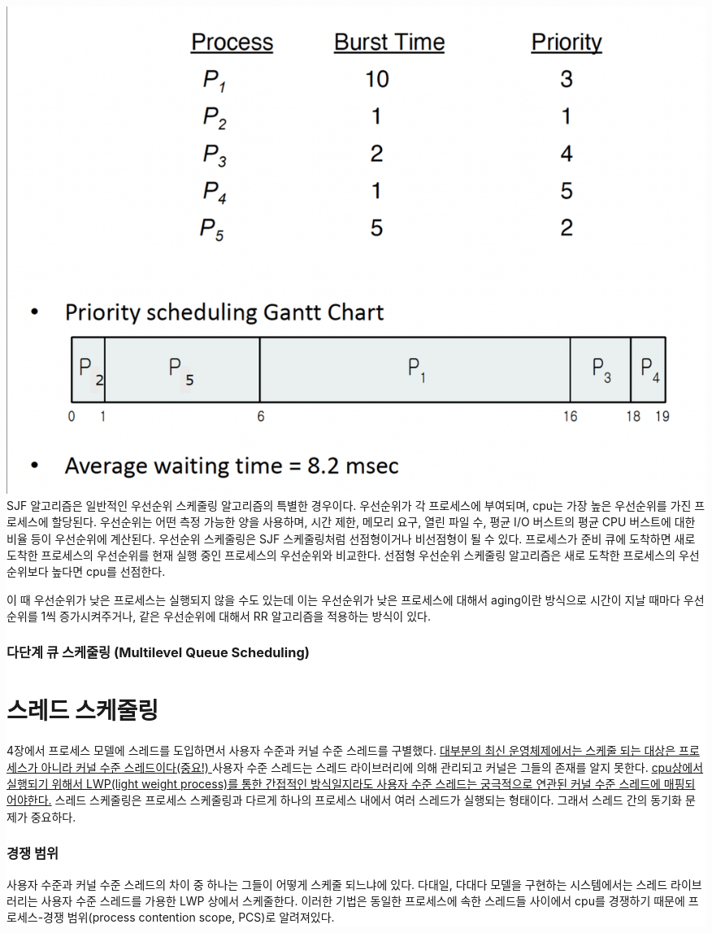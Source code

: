 ![](images/8.png)
SJF 알고리즘은 일반적인 우선순위 스케줄링 알고리즘의 특별한 경우이다. 우선순위가 각 프로세스에 부여되며, cpu는 가장 높은 우선순위를 가진 프로세스에 할당된다. 우선순위는 어떤 측정 가능한 양을 사용하며, 시간 제한, 메모리 요구, 열린 파일 수, 평균 I/O 버스트의 평균 CPU 버스트에 대한 비율 등이 우선순위에 계산된다. 우선순위 스케줄링은 SJF 스케줄링처럼 선점형이거나 비선점형이 될 수 있다. 프로세스가 준비 큐에 도착하면 새로 도착한 프로세스의 우선순위를 현재 실행 중인 프로세스의 우선순위와 비교한다. 선점형 우선순위 스케줄링 알고리즘은  새로 도착한 프로세스의 우선순위보다 높다면 cpu를 선점한다.

이 때 우선순위가 낮은 프로세스는 실행되지 않을 수도 있는데 이는 우선순위가 낮은 프로세스에 대해서 aging이란 방식으로 시간이 지날 때마다 우선순위를 1씩 증가시켜주거나, 같은 우선순위에 대해서 RR 알고리즘을 적용하는 방식이 있다.

### 다단계 큐 스케줄링 (Multilevel Queue Scheduling)

# 스레드 스케줄링
4장에서 프로세스 모델에 스레드를 도입하면서 사용자 수준과 커널 수준 스레드를 구별했다. <u> 대부분의 최신 운영체제에서는 스케줄 되는 대상은 프로세스가 아니라 커널 수준 스레드이다(중요!) </u> 사용자 수준 스레드는 스레드 라이브러리에 의해 관리되고 커널은 그들의 존재를 알지 못한다. <u>cpu상에서 실행되기 위해서 LWP(light weight process)를 통한 간접적인 방식일지라도 사용자 수준 스레드는 궁극적으로 연관된 커널 수준 스레드에 매핑되어야한다.</u> 스레드 스케줄링은 프로세스 스케줄링과 다르게 하나의 프로세스 내에서 여러 스레드가 실행되는 형태이다. 그래서 스레드 간의 동기화 문제가 중요하다.

### 경쟁 범위
사용자 수준과 커널 수준 스레드의 차이 중 하나는 그들이 어떻게 스케줄 되느냐에 있다. 다대일, 다대다 모델을 구현하는 시스템에서는 스레드 라이브러리는 사용자 수준 스레드를 가용한 LWP 상에서 스케줄한다. 이러한 기법은 동일한 프로세스에 속한 스레드들 사이에서 cpu를 경쟁하기 때문에 프로세스-경쟁 범위(process contention scope, PCS)로 알려져있다. 

